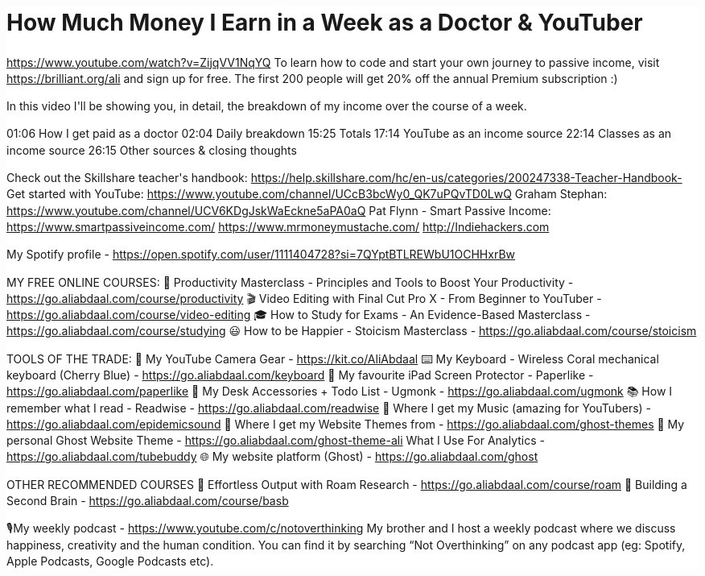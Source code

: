 # How Much Money I Earn in a Week as a Doctor & YouTuber
https://www.youtube.com/watch?v=ZijqVV1NqYQ
To learn how to code and start your own journey to passive income, visit https://brilliant.org/ali and sign up for free. The first 200 people will get 20% off the annual Premium subscription :)

In this video I'll be showing you, in detail, the breakdown of my income over the course of a week. 

01:06 How I get paid as a doctor
02:04 Daily breakdown
15:25 Totals
17:14 YouTube as an income source
22:14 Classes as an income source
26:15 Other sources & closing thoughts

Check out the Skillshare teacher's handbook: https://help.skillshare.com/hc/en-us/categories/200247338-Teacher-Handbook-
Get started with YouTube: https://www.youtube.com/channel/UCcB3bcWy0_QK7uPQvTD0LwQ
Graham Stephan: https://www.youtube.com/channel/UCV6KDgJskWaEckne5aPA0aQ
Pat Flynn - Smart Passive Income: https://www.smartpassiveincome.com/
https://www.mrmoneymustache.com/
http://Indiehackers.com

My Spotify profile - https://open.spotify.com/user/1111404728?si=7QYptBTLREWbU1OCHHxrBw

MY FREE ONLINE COURSES:
🚀  Productivity Masterclass - Principles and Tools to Boost Your Productivity - https://go.aliabdaal.com/course/productivity
🎬  Video Editing with Final Cut Pro X - From Beginner to YouTuber - https://go.aliabdaal.com/course/video-editing
🎓  How to Study for Exams - An Evidence-Based Masterclass - https://go.aliabdaal.com/course/studying
😃  How to be Happier - Stoicism Masterclass - https://go.aliabdaal.com/course/stoicism

TOOLS OF THE TRADE:
🎥  My YouTube Camera Gear - https://kit.co/AliAbdaal
⌨️  My Keyboard - Wireless Coral mechanical keyboard (Cherry Blue) - https://go.aliabdaal.com/keyboard 
📝  My favourite iPad Screen Protector - Paperlike - https://go.aliabdaal.com/paperlike 
🎒 My Desk Accessories + Todo List - Ugmonk - https://go.aliabdaal.com/ugmonk
📚  How I remember what I read - Readwise - https://go.aliabdaal.com/readwise 
🎵  Where I get my Music (amazing for YouTubers) - https://go.aliabdaal.com/epidemicsound
👻 Where I get my Website Themes from - https://go.aliabdaal.com/ghost-themes
👻 My personal Ghost Website Theme - https://go.aliabdaal.com/ghost-theme-ali
What I Use For Analytics - https://go.aliabdaal.com/tubebuddy
🌐 My website platform (Ghost) - https://go.aliabdaal.com/ghost

OTHER RECOMMENDED COURSES
📔 Effortless Output with Roam Research - https://go.aliabdaal.com/course/roam
📓 Building a Second Brain - https://go.aliabdaal.com/course/basb

🎙My weekly podcast - https://www.youtube.com/c/notoverthinking
My brother and I host a weekly podcast where we discuss happiness, creativity and the human condition. You can find it by searching “Not Overthinking” on any podcast app (eg: Spotify, Apple Podcasts, Google Podcasts etc). 
